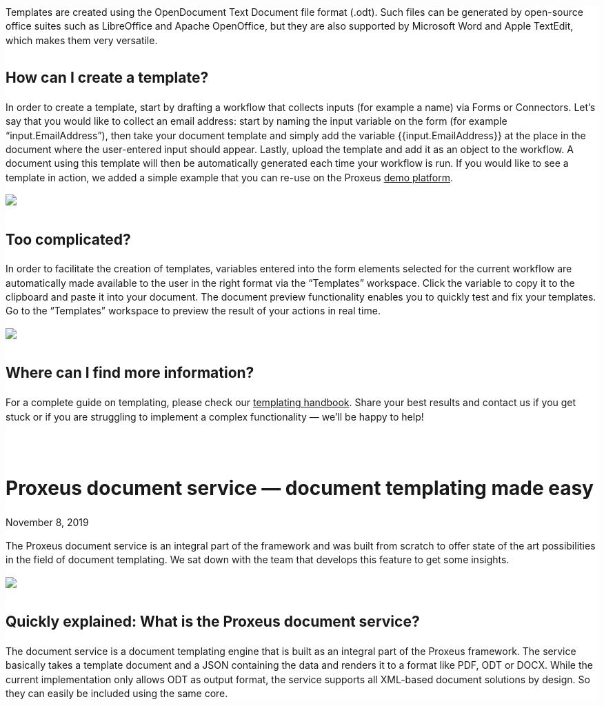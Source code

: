 Templates are created using the OpenDocument Text Document file format (.odt). Such files can be generated by open-source office suites such as LibreOffice and Apache OpenOffice, but they are also supported by Microsoft Word and Apple TextEdit, which makes them very versatile.

**How can I create a template?**
--------------------------------

In order to create a template, start by drafting a workflow that collects inputs (for example a name) via Forms or Connectors. Let’s say that you would like to collect an email address: start by naming the input variable on the form (for example “input.EmailAddress”), then take your document template and simply add the variable {{input.EmailAddress}} at the place in the document where the user-entered input should appear. Lastly, upload the template and add it as an object to the workflow. A document using this template will then be automatically generated each time your workflow is run. If you would like to see a template in action, we added a simple example that you can re-use on the Proxeus [demo platform](/app).

![](https://uploads-ssl.webflow.com/5d5ada771e1398913827a622/5e5bda950e17068d76826d4f_1*tppFdD_5IXwP906lmaOXnQ.png)

**Too complicated?**
--------------------

In order to facilitate the creation of templates, variables entered into the form elements selected for the current workflow are automatically made available to the user in the right format via the “Templates” workspace. Click the variable to copy it to the clipboard and paste it into your document. The document preview functionality enables you to quickly test and fix your templates. Go to the “Templates” workspace to preview the result of your actions in real time.

![](https://uploads-ssl.webflow.com/5d5ada771e1398913827a622/5e5bda950e17061562826d51_1*14bBMQz9IRok614eFNcKSg.png)

**Where can I find more information?**
--------------------------------------

For a complete guide on templating, please check our [templating handbook](https://docs.google.com/document/d/1-vJsTrU3w8dEcDr3-nV5owtxqHWSjzEf2uk6m9-cMIs/preview). Share your best results and contact us if you get stuck or if you are struggling to implement a complex functionality — we’ll be happy to help!

‍

Proxeus document service — document templating made easy
========================================================

November 8, 2019

The Proxeus document service is an integral part of the framework and was built from scratch to offer state of the art possibilities in the field of document templating. We sat down with the team that develops this feature to get some insights.

![](https://uploads-ssl.webflow.com/5d5ada771e1398913827a622/5e5bdb530e1706647182715d_1_fUy2sgFXIDA8nIzE2NISng.png)

**Quickly explained: What is the Proxeus document service?**
------------------------------------------------------------

The document service is a document templating engine that is built as an integral part of the Proxeus framework. The service basically takes a template document and a JSON containing the data and renders it to a format like PDF, ODT or DOCX. While the current implementation only allows ODT as output format, the service supports all XML-based document solutions by design. So they can easily be included using the same core.
